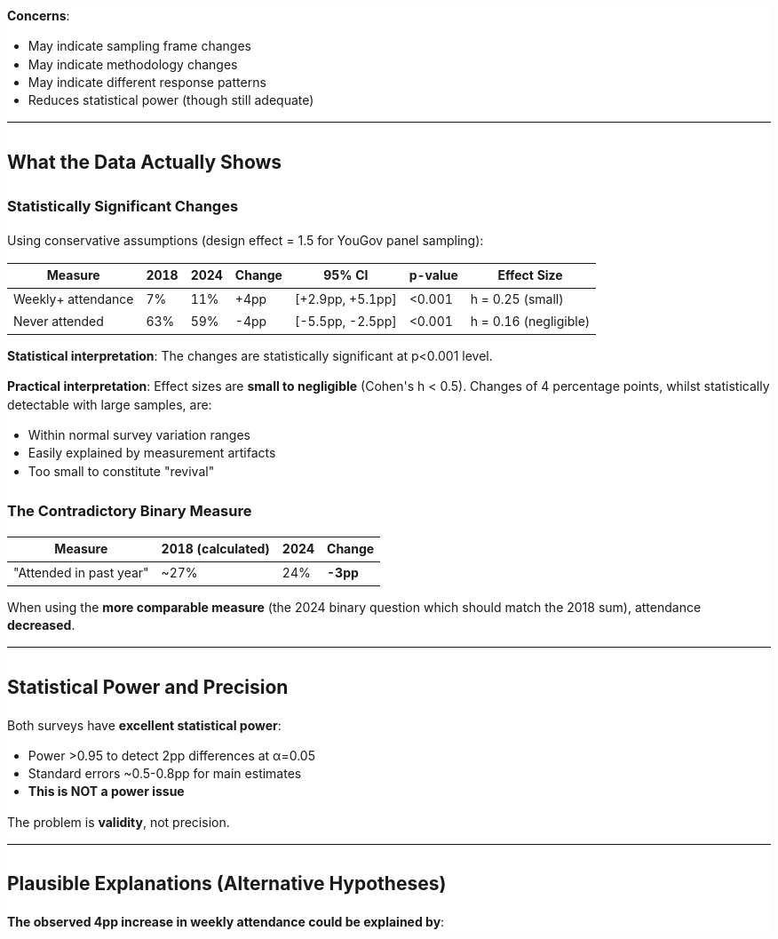 **Concerns**:
- May indicate sampling frame changes
- May indicate methodology changes
- May indicate different response patterns
- Reduces statistical power (though still adequate)

---

## What the Data Actually Shows

### Statistically Significant Changes

Using conservative assumptions (design effect = 1.5 for YouGov panel sampling):

| Measure | 2018 | 2024 | Change | 95% CI | p-value | Effect Size |
|---------|------|------|--------|--------|---------|-------------|
| Weekly+ attendance | 7% | 11% | +4pp | [+2.9pp, +5.1pp] | <0.001 | h = 0.25 (small) |
| Never attended | 63% | 59% | -4pp | [-5.5pp, -2.5pp] | <0.001 | h = 0.16 (negligible) |

**Statistical interpretation**: The changes are statistically significant at p<0.001 level.

**Practical interpretation**: Effect sizes are **small to negligible** (Cohen's h < 0.5). Changes of 4 percentage points, whilst statistically detectable with large samples, are:
- Within normal survey variation ranges
- Easily explained by measurement artifacts
- Too small to constitute "revival"

### The Contradictory Binary Measure

| Measure | 2018 (calculated) | 2024 | Change |
|---------|------------------|------|--------|
| "Attended in past year" | ~27% | 24% | **-3pp** |

When using the **more comparable measure** (the 2024 binary question which should match the 2018 sum), attendance **decreased**.

---

## Statistical Power and Precision

Both surveys have **excellent statistical power**:
- Power >0.95 to detect 2pp differences at α=0.05
- Standard errors ~0.5-0.8pp for main estimates
- **This is NOT a power issue**

The problem is **validity**, not precision.

---

## Plausible Explanations (Alternative Hypotheses)

**The observed 4pp increase in weekly attendance could be explained by**:
